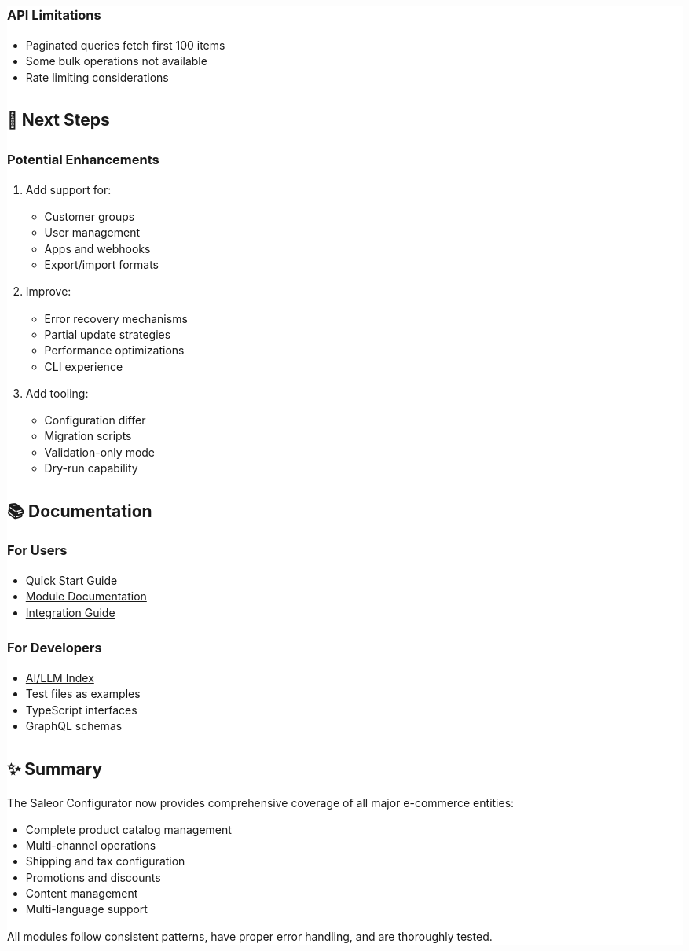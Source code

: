 ### API Limitations
- Paginated queries fetch first 100 items
- Some bulk operations not available
- Rate limiting considerations

## 🎯 Next Steps

### Potential Enhancements
1. Add support for:
   - Customer groups
   - User management
   - Apps and webhooks
   - Export/import formats

2. Improve:
   - Error recovery mechanisms
   - Partial update strategies
   - Performance optimizations
   - CLI experience

3. Add tooling:
   - Configuration differ
   - Migration scripts
   - Validation-only mode
   - Dry-run capability

## 📚 Documentation

### For Users
- [Quick Start Guide](./QUICK_START.md)
- [Module Documentation](./MODULES_DOCUMENTATION.md)
- [Integration Guide](./INTEGRATION.md)

### For Developers
- [AI/LLM Index](./AI_LLM_INDEX.md)
- Test files as examples
- TypeScript interfaces
- GraphQL schemas

## ✨ Summary

The Saleor Configurator now provides comprehensive coverage of all major e-commerce entities:
- Complete product catalog management
- Multi-channel operations
- Shipping and tax configuration
- Promotions and discounts
- Content management
- Multi-language support

All modules follow consistent patterns, have proper error handling, and are thoroughly tested. 